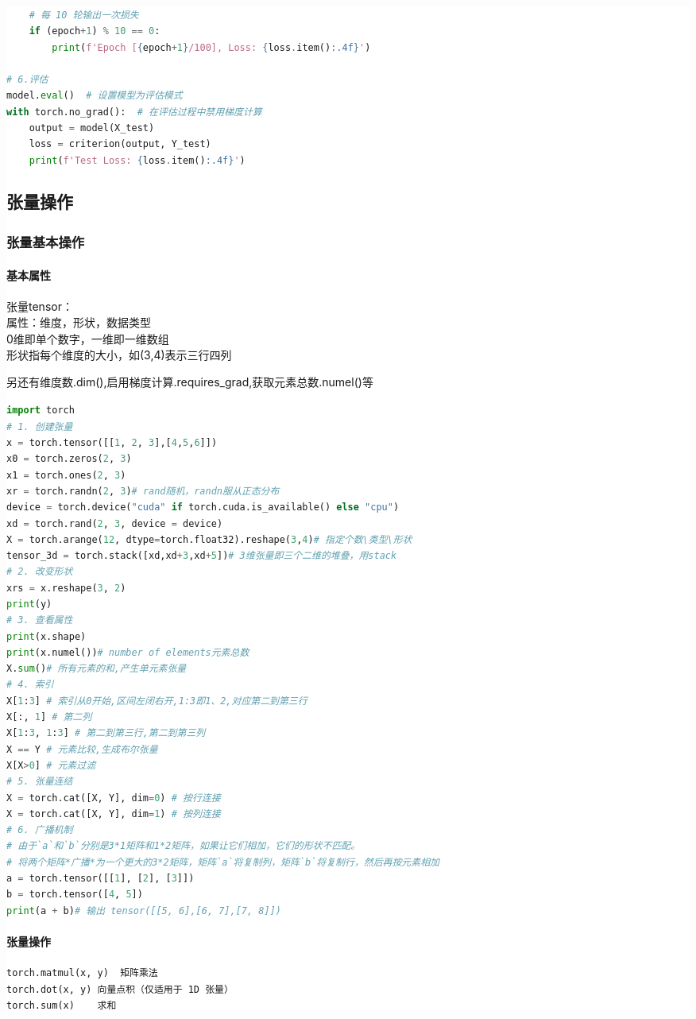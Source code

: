 ```python
    # 每 10 轮输出一次损失
    if (epoch+1) % 10 == 0:
        print(f'Epoch [{epoch+1}/100], Loss: {loss.item():.4f}')

# 6.评估
model.eval()  # 设置模型为评估模式
with torch.no_grad():  # 在评估过程中禁用梯度计算
    output = model(X_test)
    loss = criterion(output, Y_test)
    print(f'Test Loss: {loss.item():.4f}')
```



## 张量操作

### 张量基本操作
#### 基本属性
张量tensor：  
属性：维度，形状，数据类型  
0维即单个数字，一维即一维数组  
形状指每个维度的大小，如(3,4)表示三行四列  

另还有维度数.dim(),启用梯度计算.requires_grad,获取元素总数.numel()等

```python
import torch
# 1. 创建张量
x = torch.tensor([[1, 2, 3],[4,5,6]])
x0 = torch.zeros(2, 3)
x1 = torch.ones(2, 3)
xr = torch.randn(2, 3)# rand随机，randn服从正态分布
device = torch.device("cuda" if torch.cuda.is_available() else "cpu")
xd = torch.rand(2, 3, device = device)
X = torch.arange(12, dtype=torch.float32).reshape(3,4)# 指定个数\类型\形状
tensor_3d = torch.stack([xd,xd+3,xd+5])# 3维张量即三个二维的堆叠，用stack
# 2. 改变形状
xrs = x.reshape(3, 2)
print(y)
# 3. 查看属性
print(x.shape)
print(x.numel())# number of elements元素总数
X.sum()# 所有元素的和,产生单元素张量
# 4. 索引
X[1:3] # 索引从0开始,区间左闭右开,1:3即1、2,对应第二到第三行
X[:, 1] # 第二列
X[1:3, 1:3] # 第二到第三行,第二到第三列
X == Y # 元素比较,生成布尔张量
X[X>0] # 元素过滤
# 5. 张量连结
X = torch.cat([X, Y], dim=0) # 按行连接
X = torch.cat([X, Y], dim=1) # 按列连接
# 6. 广播机制
# 由于`a`和`b`分别是3*1矩阵和1*2矩阵，如果让它们相加，它们的形状不匹配。
# 将两个矩阵*广播*为一个更大的3*2矩阵，矩阵`a`将复制列，矩阵`b`将复制行，然后再按元素相加
a = torch.tensor([[1], [2], [3]])
b = torch.tensor([4, 5])
print(a + b)# 输出 tensor([[5, 6],[6, 7],[7, 8]])
```
#### 张量操作
    torch.matmul(x, y)	矩阵乘法
    torch.dot(x, y)	向量点积（仅适用于 1D 张量）
    torch.sum(x)	求和